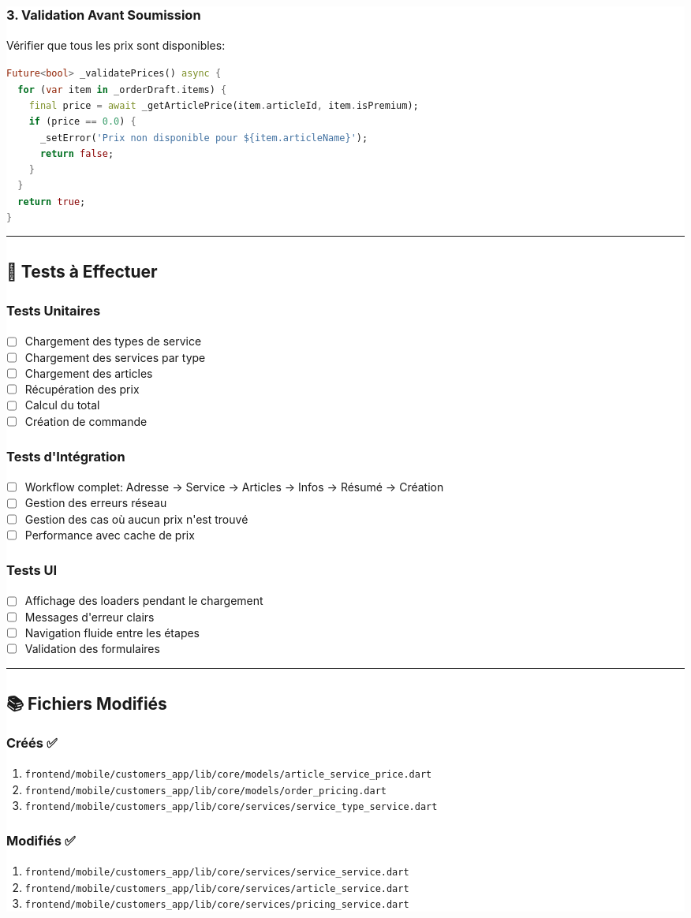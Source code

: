 ### 3. **Validation Avant Soumission**
Vérifier que tous les prix sont disponibles:
```dart
Future<bool> _validatePrices() async {
  for (var item in _orderDraft.items) {
    final price = await _getArticlePrice(item.articleId, item.isPremium);
    if (price == 0.0) {
      _setError('Prix non disponible pour ${item.articleName}');
      return false;
    }
  }
  return true;
}
```

---

## 🧪 Tests à Effectuer

### Tests Unitaires
- [ ] Chargement des types de service
- [ ] Chargement des services par type
- [ ] Chargement des articles
- [ ] Récupération des prix
- [ ] Calcul du total
- [ ] Création de commande

### Tests d'Intégration
- [ ] Workflow complet: Adresse → Service → Articles → Infos → Résumé → Création
- [ ] Gestion des erreurs réseau
- [ ] Gestion des cas où aucun prix n'est trouvé
- [ ] Performance avec cache de prix

### Tests UI
- [ ] Affichage des loaders pendant le chargement
- [ ] Messages d'erreur clairs
- [ ] Navigation fluide entre les étapes
- [ ] Validation des formulaires

---

## 📚 Fichiers Modifiés

### Créés ✅
1. `frontend/mobile/customers_app/lib/core/models/article_service_price.dart`
2. `frontend/mobile/customers_app/lib/core/models/order_pricing.dart`
3. `frontend/mobile/customers_app/lib/core/services/service_type_service.dart`

### Modifiés ✅
1. `frontend/mobile/customers_app/lib/core/services/service_service.dart`
2. `frontend/mobile/customers_app/lib/core/services/article_service.dart`
3. `frontend/mobile/customers_app/lib/core/services/pricing_service.dart`
